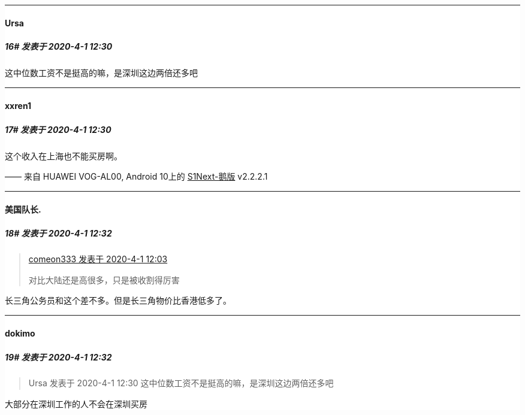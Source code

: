 





*****

####  Ursa  
##### 16#       发表于 2020-4-1 12:30




这中位数工资不是挺高的嘛，是深圳这边两倍还多吧







*****

####  xxren1  
##### 17#       发表于 2020-4-1 12:30




这个收入在上海也不能买房啊。

—— 来自 HUAWEI VOG-AL00, Android 10上的 [S1Next-鹅版](https://github.com/ykrank/S1-Next/releases) v2.2.2.1







*****

####  美国队长.  
##### 18#       发表于 2020-4-1 12:32



<blockquote><a href="httphttps://bbs.saraba1st.com/2b/forum.php?mod=redirect&amp;goto=findpost&amp;pid=46942766&amp;ptid=1921929" target="_blank">comeon333 发表于 2020-4-1 12:03</a>

对比大陆还是高很多，只是被收割得厉害</blockquote>
长三角公务员和这个差不多。但是长三角物价比香港低多了。







*****

####  dokimo  
##### 19#       发表于 2020-4-1 12:32



<blockquote>Ursa 发表于 2020-4-1 12:30
这中位数工资不是挺高的嘛，是深圳这边两倍还多吧</blockquote>
大部分在深圳工作的人不会在深圳买房
